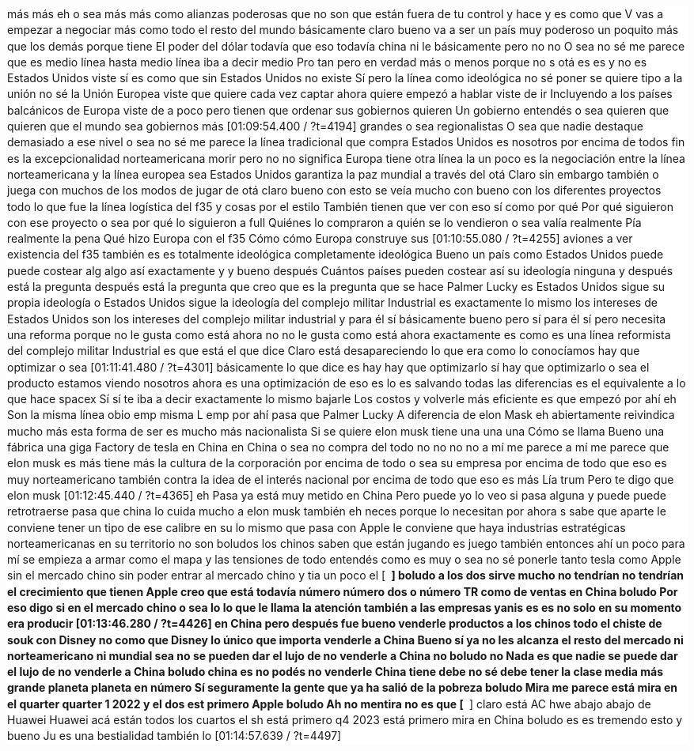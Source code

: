 más más eh o sea más más como alianzas poderosas que no son que están fuera de tu control y hace y es como que V vas a empezar a negociar más como todo el resto del mundo básicamente claro bueno va a ser un país muy poderoso un poquito más que los demás porque tiene El poder del dólar todavía que eso todavía china ni le básicamente pero no no O sea no sé me parece que es medio línea hasta medio línea iba a decir medio Pro tan pero en verdad más o menos porque no s otá es es y no es Estados Unidos viste sí es como que sin Estados Unidos no existe Sí pero la línea como ideológica no sé poner se quiere tipo a la unión no sé la Unión Europea viste que quiere cada vez captar ahora quiere empezó a hablar viste de ir Incluyendo a los países balcánicos de Europa viste de a poco pero tienen que ordenar sus gobiernos quieren Un gobierno entendés o sea quieren que quieren que el mundo sea gobiernos más 
[01:09:54.400 / ?t=4194]
grandes o sea regionalistas O sea que nadie destaque demasiado a ese nivel o sea no sé me parece la línea tradicional que compra Estados Unidos es nosotros por encima de todos fin es la excepcionalidad norteamericana morir pero no no significa Europa tiene otra línea la un poco es la negociación entre la línea norteamericana y la línea europea sea Estados Unidos garantiza la paz mundial a través del otá Claro sin embargo también o juega con muchos de los modos de jugar de otá claro bueno con esto se veía mucho con bueno con los diferentes proyectos todo lo que fue la línea logística del f35 y cosas por el estilo También tienen que ver con eso sí como por qué Por qué siguieron con ese proyecto o sea por qué lo siguieron a full Quiénes lo compraron a quién se lo vendieron o sea valía realmente Pía realmente la pena Qué hizo Europa con el f35 Cómo cómo Europa construye sus 
[01:10:55.080 / ?t=4255]
aviones a ver existencia del f35 también es es totalmente ideológica completamente ideológica Bueno un país como Estados Unidos puede puede costear alg algo así exactamente y y bueno después Cuántos países pueden costear así su ideología ninguna y después está la pregunta después está la pregunta que creo que es la pregunta que se hace Palmer Lucky es Estados Unidos sigue su propia ideología o Estados Unidos sigue la ideología del complejo militar Industrial es exactamente lo mismo los intereses de Estados Unidos son los intereses del complejo militar industrial y para él sí básicamente bueno pero sí para él sí pero necesita una reforma porque no le gusta como está ahora no no le gusta como está ahora exactamente es como es una línea reformista del complejo militar Industrial es que está el que dice Claro está desapareciendo lo que era como lo conocíamos hay que optimizar o sea 
[01:11:41.480 / ?t=4301]
básicamente lo que dice es hay hay que optimizarlo sí hay que optimizarlo o sea el producto estamos viendo nosotros ahora es una optimización de eso es lo es salvando todas las diferencias es el equivalente a lo que hace spacex Sí sí te iba a decir exactamente lo mismo bajarle Los costos y volverle más eficiente es que empezó por ahí eh Son la misma línea obio emp misma L emp por ahí pasa que Palmer Lucky A diferencia de elon Mask eh abiertamente reivindica mucho más esta forma de ser es mucho más nacionalista Si se quiere elon musk tiene una una una Cómo se llama Bueno una fábrica una giga Factory de tesla en China en China o sea no compra del todo no no no no a mí me parece a mí me parece que elon musk es más tiene más la cultura de la corporación por encima de todo o sea su empresa por encima de todo que eso es muy norteamericano también contra la idea de el interés nacional por encima de todo que eso es más Lía trum Pero te digo que elon musk 
[01:12:45.440 / ?t=4365]
eh Pasa ya está muy metido en China Pero puede yo lo veo si pasa alguna y puede puede retrotraerse pasa que china lo cuida mucho a elon musk también eh neces porque lo necesitan por ahora s sabe que aparte le conviene tener un tipo de ese calibre en su lo mismo que pasa con Apple le conviene que haya industrias estratégicas norteamericanas en su territorio no son boludos los chinos saben que están jugando es juego también entonces ahí un poco para mí se empieza a armar como el mapa y las tensiones de todo entendés como es muy o sea no sé ponerle tanto tesla como Apple sin el mercado chino sin poder entrar al mercado chino y tia un poco el [&nbsp;__&nbsp;] boludo a los dos sirve mucho no tendrían no tendrían el crecimiento que tienen Apple creo que está todavía número número dos o número TR como de ventas en China boludo Por eso digo si en el mercado chino o sea lo lo que le llama la atención también a las empresas yanis es es no solo en su momento era producir 
[01:13:46.280 / ?t=4426]
en China pero después fue bueno venderle productos a los chinos todo el chiste de souk con Disney no como que Disney lo único que importa venderle a China Bueno sí ya no les alcanza el resto del mercado ni norteamericano ni mundial sea no se pueden dar el lujo de no venderle a China no boludo no Nada es que nadie se puede dar el lujo de no venderle a China boludo china es no podés no venderle China tiene debe no sé debe tener la clase media más grande planeta planeta en número Sí seguramente la gente que ya ha salió de la pobreza boludo Mira me parece está mira en el quarter quarter 1 2022 y el dos est primero Apple boludo Ah no mentira no es que [&nbsp;__&nbsp;] claro está AC hwe abajo abajo de Huawei Huawei acá están todos los cuartos el sh está primero q4 2023 está primero mira en China boludo es es tremendo esto y bueno Ju es una bestialidad también lo 
[01:14:57.639 / ?t=4497]